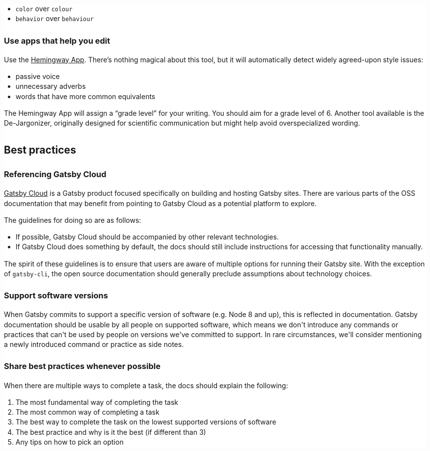 - `color` over `colour`
- `behavior` over `behaviour`

### Use apps that help you edit

Use the [Hemingway App](https://hemingwayapp.com/). There’s nothing magical
about this tool, but it will automatically detect widely agreed-upon
style issues:

- passive voice
- unnecessary adverbs
- words that have more common equivalents

The Hemingway App will assign a “grade level” for your writing. You should aim
for a grade level of 6. Another tool available is the De-Jargonizer, originally
designed for scientific communication but might help avoid overspecialized
wording.

## Best practices

### Referencing Gatsby Cloud

[Gatsby Cloud](/cloud/) is a Gatsby product focused specifically on building and hosting Gatsby sites. There are various parts of the OSS documentation that may benefit from pointing to Gatsby Cloud as a potential platform to explore.

The guidelines for doing so are as follows:

- If possible, Gatsby Cloud should be accompanied by other relevant technologies.
- If Gatsby Cloud does something by default, the docs should still include instructions for accessing that functionality manually.

The spirit of these guidelines is to ensure that users are aware of multiple options for running their Gatsby site. With the exception of `gatsby-cli`, the open source documentation should generally preclude assumptions about technology choices.

### Support software versions

When Gatsby commits to support a specific version of software (e.g. Node 8 and up), this is reflected in documentation. Gatsby documentation should be usable by all people on supported software, which means we don't introduce any commands or practices that can't be used by people on versions we've committed to support. In rare circumstances, we'll consider mentioning a newly introduced command or practice as side notes.

### Share best practices whenever possible

When there are multiple ways to complete a task, the docs should explain the following:

1. The most fundamental way of completing the task
2. The most common way of completing a task
3. The best way to complete the task on the lowest supported versions of software
4. The best practice and why is it the best (if different than 3)
5. Any tips on how to pick an option
